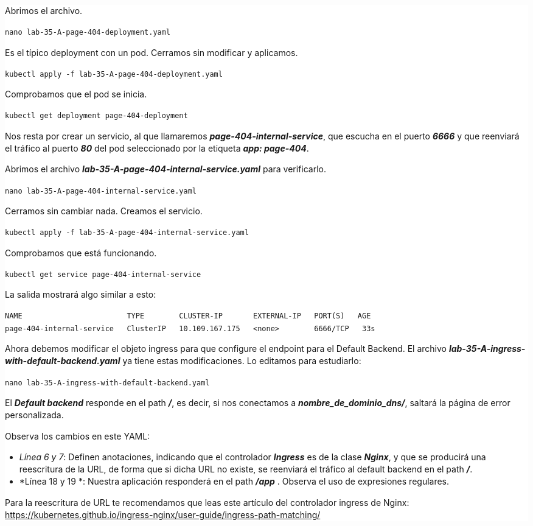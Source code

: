 Abrimos el archivo.
```
nano lab-35-A-page-404-deployment.yaml
```

Es el típico deployment con un pod. Cerramos sin modificar y aplicamos.
```
kubectl apply -f lab-35-A-page-404-deployment.yaml
```

Comprobamos que el pod se inicia.
```
kubectl get deployment page-404-deployment
```

Nos resta por crear un servicio, al que llamaremos ***page-404-internal-service***, que escucha en el puerto ***6666*** y que reenviará el tráfico al puerto ***80*** del pod seleccionado por la etiqueta ***app: page-404***.

Abrimos el archivo ***lab-35-A-page-404-internal-service.yaml*** para verificarlo.
```
nano lab-35-A-page-404-internal-service.yaml
```

Cerramos sin cambiar nada. Creamos el servicio.
```
kubectl apply -f lab-35-A-page-404-internal-service.yaml
```

Comprobamos que está funcionando.
```
kubectl get service page-404-internal-service
```

La salida mostrará algo similar a esto:
```
NAME                        TYPE        CLUSTER-IP       EXTERNAL-IP   PORT(S)   AGE
page-404-internal-service   ClusterIP   10.109.167.175   <none>        6666/TCP   33s
```

Ahora debemos modificar el objeto ingress para que configure el endpoint para el Default Backend. El archivo ***lab-35-A-ingress-with-default-backend.yaml*** ya tiene estas modificaciones. Lo editamos para estudiarlo:
```
nano lab-35-A-ingress-with-default-backend.yaml
```


El ***Default backend*** responde en el path ***/***, es decir, si nos conectamos a ***nombre_de_dominio_dns/***, saltará la página de error personalizada. 

Observa los cambios en este YAML:

* *Línea 6 y 7*: Definen anotaciones, indicando que el controlador ***Ingress*** es de la clase ***Nginx***, y que se producirá una reescritura de la URL, de forma que si dicha URL no existe, se reenviará el tráfico al default backend en el path ***/***.
* *Línea 18 y 19 *: Nuestra aplicación responderá en el path ***/app*** . Observa el uso de expresiones regulares.

Para la reescritura de URL te recomendamos que leas este artículo del controlador ingress de Nginx: https://kubernetes.github.io/ingress-nginx/user-guide/ingress-path-matching/

